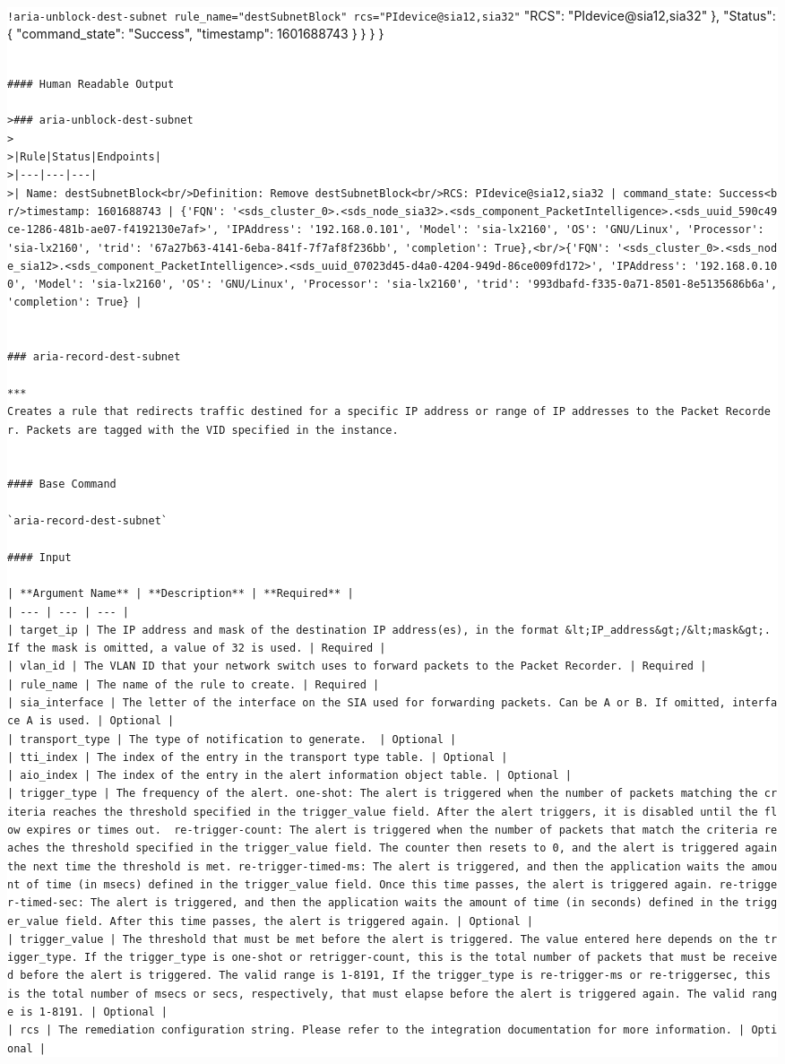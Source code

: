 ```!aria-unblock-dest-subnet rule_name="destSubnetBlock" rcs="PIdevice@sia12,sia32"```
                "RCS": "PIdevice@sia12,sia32"
            },
            "Status": {
                "command_state": "Success",
                "timestamp": 1601688743
            }
        }
    }
}
```

#### Human Readable Output

>### aria-unblock-dest-subnet
>
>|Rule|Status|Endpoints|
>|---|---|---|
>| Name: destSubnetBlock<br/>Definition: Remove destSubnetBlock<br/>RCS: PIdevice@sia12,sia32 | command_state: Success<br/>timestamp: 1601688743 | {'FQN': '<sds_cluster_0>.<sds_node_sia32>.<sds_component_PacketIntelligence>.<sds_uuid_590c49ce-1286-481b-ae07-f4192130e7af>', 'IPAddress': '192.168.0.101', 'Model': 'sia-lx2160', 'OS': 'GNU/Linux', 'Processor': 'sia-lx2160', 'trid': '67a27b63-4141-6eba-841f-7f7af8f236bb', 'completion': True},<br/>{'FQN': '<sds_cluster_0>.<sds_node_sia12>.<sds_component_PacketIntelligence>.<sds_uuid_07023d45-d4a0-4204-949d-86ce009fd172>', 'IPAddress': '192.168.0.100', 'Model': 'sia-lx2160', 'OS': 'GNU/Linux', 'Processor': 'sia-lx2160', 'trid': '993dbafd-f335-0a71-8501-8e5135686b6a', 'completion': True} |


### aria-record-dest-subnet

***
Creates a rule that redirects traffic destined for a specific IP address or range of IP addresses to the Packet Recorder. Packets are tagged with the VID specified in the instance.


#### Base Command

`aria-record-dest-subnet`

#### Input

| **Argument Name** | **Description** | **Required** |
| --- | --- | --- |
| target_ip | The IP address and mask of the destination IP address(es), in the format &lt;IP_address&gt;/&lt;mask&gt;. If the mask is omitted, a value of 32 is used. | Required | 
| vlan_id | The VLAN ID that your network switch uses to forward packets to the Packet Recorder. | Required | 
| rule_name | The name of the rule to create. | Required | 
| sia_interface | The letter of the interface on the SIA used for forwarding packets. Can be A or B. If omitted, interface A is used. | Optional | 
| transport_type | The type of notification to generate.  | Optional | 
| tti_index | The index of the entry in the transport type table. | Optional | 
| aio_index | The index of the entry in the alert information object table. | Optional | 
| trigger_type | The frequency of the alert. one-shot: The alert is triggered when the number of packets matching the criteria reaches the threshold specified in the trigger_value field. After the alert triggers, it is disabled until the flow expires or times out.  re-trigger-count: The alert is triggered when the number of packets that match the criteria reaches the threshold specified in the trigger_value field. The counter then resets to 0, and the alert is triggered again the next time the threshold is met. re-trigger-timed-ms: The alert is triggered, and then the application waits the amount of time (in msecs) defined in the trigger_value field. Once this time passes, the alert is triggered again. re-trigger-timed-sec: The alert is triggered, and then the application waits the amount of time (in seconds) defined in the trigger_value field. After this time passes, the alert is triggered again. | Optional | 
| trigger_value | The threshold that must be met before the alert is triggered. The value entered here depends on the trigger_type. If the trigger_type is one-shot or retrigger-count, this is the total number of packets that must be received before the alert is triggered. The valid range is 1-8191, If the trigger_type is re-trigger-ms or re-triggersec, this is the total number of msecs or secs, respectively, that must elapse before the alert is triggered again. The valid range is 1-8191. | Optional | 
| rcs | The remediation configuration string. Please refer to the integration documentation for more information. | Optional | 
